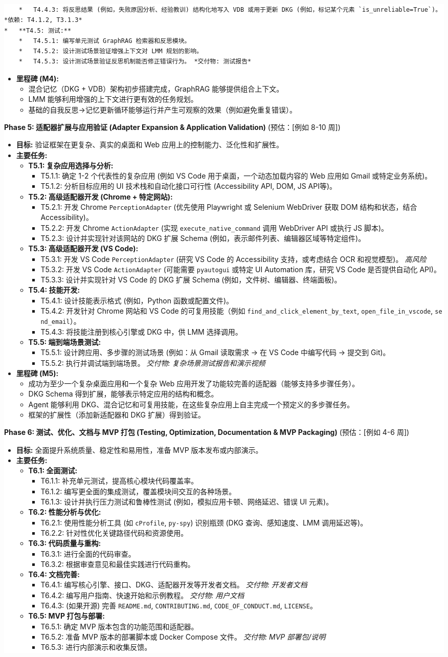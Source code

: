         *   T4.4.3: 将反思结果 (例如，失败原因分析、经验教训) 结构化地写入 VDB 或用于更新 DKG (例如，标记某个元素 `is_unreliable=True`)。 *依赖: T4.1.2, T3.1.3*
    *   **T4.5: 测试:**
        *   T4.5.1: 编写单元测试 GraphRAG 检索器和反思模块。
        *   T4.5.2: 设计测试场景验证增强上下文对 LMM 规划的影响。
        *   T4.5.3: 设计测试场景验证反思机制能否修正错误行为。 *交付物: 测试报告*
*   **里程碑 (M4):**
    *   混合记忆（DKG + VDB）架构初步搭建完成，GraphRAG 能够提供组合上下文。
    *   LMM 能够利用增强的上下文进行更有效的任务规划。
    *   基础的自我反思->记忆更新循环能够运行并产生可观察的效果（例如避免重复错误）。

**Phase 5: 适配器扩展与应用验证 (Adapter Expansion & Application Validation)** (预估：[例如 8-10 周])

*   **目标:** 验证框架在更复杂、真实的桌面和 Web 应用上的控制能力、泛化性和扩展性。
*   **主要任务:**
    *   **T5.1: 复杂应用选择与分析:**
        *   T5.1.1: 确定 1-2 个代表性的复杂应用 (例如 VS Code 用于桌面，一个动态加载内容的 Web 应用如 Gmail 或特定业务系统)。
        *   T5.1.2: 分析目标应用的 UI 技术栈和自动化接口可行性 (Accessibility API, DOM, JS API等)。
    *   **T5.2: 高级适配器开发 (Chrome + 特定网站):**
        *   T5.2.1: 开发 Chrome `PerceptionAdapter` (优先使用 Playwright 或 Selenium WebDriver 获取 DOM 结构和状态，结合 Accessibility)。
        *   T5.2.2: 开发 Chrome `ActionAdapter` (实现 `execute_native_command` 调用 WebDriver API 或执行 JS 脚本)。
        *   T5.2.3: 设计并实现针对该网站的 DKG 扩展 Schema (例如，表示邮件列表、编辑器区域等特定组件)。
    *   **T5.3: 高级适配器开发 (VS Code):**
        *   T5.3.1: 开发 VS Code `PerceptionAdapter` (研究 VS Code 的 Accessibility 支持，或考虑结合 OCR 和视觉模型)。 *高风险*
        *   T5.3.2: 开发 VS Code `ActionAdapter` (可能需要 `pyautogui` 或特定 UI Automation 库，研究 VS Code 是否提供自动化 API)。
        *   T5.3.3: 设计并实现针对 VS Code 的 DKG 扩展 Schema (例如，文件树、编辑器、终端面板)。
    *   **T5.4: 技能开发:**
        *   T5.4.1: 设计技能表示格式 (例如，Python 函数或配置文件)。
        *   T5.4.2: 开发针对 Chrome 网站和 VS Code 的可复用技能（例如 `find_and_click_element_by_text`, `open_file_in_vscode`, `send_email`）。
        *   T5.4.3: 将技能注册到核心引擎或 DKG 中，供 LMM 选择调用。
    *   **T5.5: 端到端场景测试:**
        *   T5.5.1: 设计跨应用、多步骤的测试场景 (例如：从 Gmail 读取需求 -> 在 VS Code 中编写代码 -> 提交到 Git)。
        *   T5.5.2: 执行并调试端到端场景。 *交付物: 复杂场景测试报告和演示视频*
*   **里程碑 (M5):**
    *   成功为至少一个复杂桌面应用和一个复杂 Web 应用开发了功能较完善的适配器（能够支持多步骤任务）。
    *   DKG Schema 得到扩展，能够表示特定应用的结构和概念。
    *   Agent 能够利用 DKG、混合记忆和可复用技能，在这些复杂应用上自主完成一个预定义的多步骤任务。
    *   框架的扩展性（添加新适配器和 DKG 扩展）得到验证。

**Phase 6: 测试、优化、文档与 MVP 打包 (Testing, Optimization, Documentation & MVP Packaging)** (预估：[例如 4-6 周])

*   **目标:** 全面提升系统质量、稳定性和易用性，准备 MVP 版本发布或内部演示。
*   **主要任务:**
    *   **T6.1: 全面测试:**
        *   T6.1.1: 补充单元测试，提高核心模块代码覆盖率。
        *   T6.1.2: 编写更全面的集成测试，覆盖模块间交互的各种场景。
        *   T6.1.3: 设计并执行压力测试和鲁棒性测试 (例如，模拟应用卡顿、网络延迟、错误 UI 元素)。
    *   **T6.2: 性能分析与优化:**
        *   T6.2.1: 使用性能分析工具 (如 `cProfile`, `py-spy`) 识别瓶颈 (DKG 查询、感知速度、LMM 调用延迟等)。
        *   T6.2.2: 针对性优化关键路径代码和资源使用。
    *   **T6.3: 代码质量与重构:**
        *   T6.3.1: 进行全面的代码审查。
        *   T6.3.2: 根据审查意见和最佳实践进行代码重构。
    *   **T6.4: 文档完善:**
        *   T6.4.1: 编写核心引擎、接口、DKG、适配器开发等开发者文档。 *交付物: 开发者文档*
        *   T6.4.2: 编写用户指南、快速开始和示例教程。 *交付物: 用户文档*
        *   T6.4.3: (如果开源) 完善 `README.md`, `CONTRIBUTING.md`, `CODE_OF_CONDUCT.md`, `LICENSE`。
    *   **T6.5: MVP 打包与部署:**
        *   T6.5.1: 确定 MVP 版本包含的功能范围和适配器。
        *   T6.5.2: 准备 MVP 版本的部署脚本或 Docker Compose 文件。 *交付物: MVP 部署包/说明*
        *   T6.5.3: 进行内部演示和收集反馈。